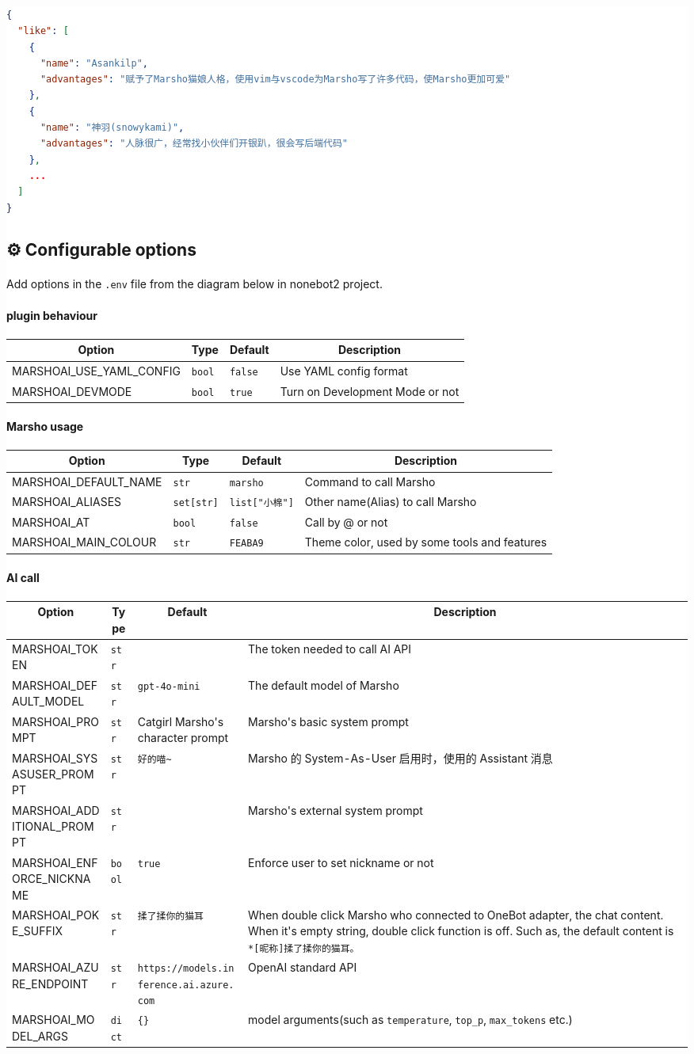 ```json
{
  "like": [
    {
      "name": "Asankilp",
      "advantages": "赋予了Marsho猫娘人格，使用vim与vscode为Marsho写了许多代码，使Marsho更加可爱"
    },
    {
      "name": "神羽(snowykami)",
      "advantages": "人脉很广，经常找小伙伴们开银趴，很会写后端代码"
    },
    ...
  ]
}
```

## ⚙️ Configurable options

Add options in the `.env` file from the diagram below in nonebot2 project.

#### plugin behaviour

| Option                   | Type   | Default | Description         |
| ------------------------ | ------ | ------- | ---------------- |
| MARSHOAI_USE_YAML_CONFIG | `bool` | `false` | Use YAML config format |
| MARSHOAI_DEVMODE  | `bool` | `true` | Turn on Development Mode or not |

#### Marsho usage

| Option                | Type       | Default     | Description          |
| --------------------- | ---------- | ----------- | ----------------- |
| MARSHOAI_DEFAULT_NAME | `str`      | `marsho`    | Command to call Marsho |
| MARSHOAI_ALIASES      | `set[str]` | `list["小棉"]` | Other name(Alias) to call Marsho |
| MARSHOAI_AT           | `bool`     | `false`     | Call by @ or not |
| MARSHOAI_MAIN_COLOUR   |  `str`    | `FEABA9`    | Theme color, used by some tools and features    |

#### AI call

| Option                           | Type    | Default                                 | Description                                                                                           |
| -------------------------------- | ------- | --------------------------------------- | --------------------------------------------------------------------------------------------- |
| MARSHOAI_TOKEN                   | `str`   |                                         | The token needed to call AI API |
| MARSHOAI_DEFAULT_MODEL           | `str`   | `gpt-4o-mini`                           | The default model of Marsho                                                                        |
| MARSHOAI_PROMPT                  | `str`   | Catgirl Marsho's character prompt                    | Marsho's basic system prompt                                                        |
| MARSHOAI_SYSASUSER_PROMPT        | `str`   | `好的喵~`               | Marsho 的 System-As-User 启用时，使用的 Assistant 消息          |
| MARSHOAI_ADDITIONAL_PROMPT       | `str`   |                                         | Marsho's external system prompt                                                                              |
| MARSHOAI_ENFORCE_NICKNAME        | `bool`  | `true`                                  | Enforce user to set nickname or not                                                               |
| MARSHOAI_POKE_SUFFIX             | `str`   | `揉了揉你的猫耳`                               | When double click Marsho who connected to OneBot adapter, the chat content. When it's empty string, double click function is off. Such as, the default content is `*[昵称]揉了揉你的猫耳。` |
| MARSHOAI_AZURE_ENDPOINT          | `str`   | `https://models.inference.ai.azure.com` | OpenAI standard API                                                                            |
| MARSHOAI_MODEL_ARGS              | `dict`  |   `{}`                        |model arguments(such as `temperature`, `top_p`, `max_tokens` etc.) |
